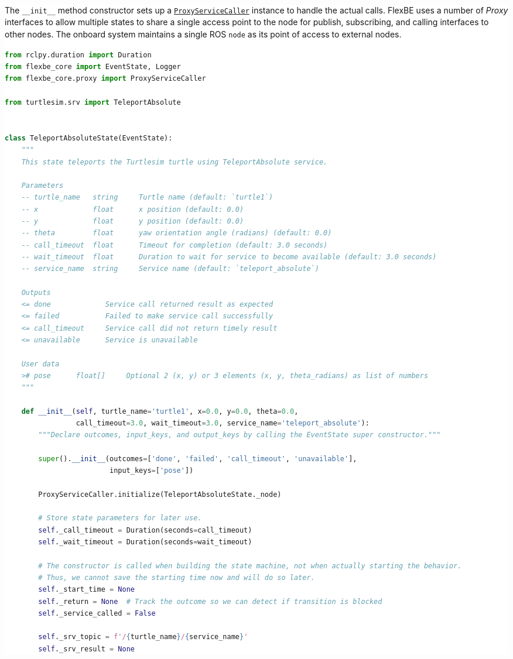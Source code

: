 The `__init__` method constructor sets up a [`ProxyServiceCaller`](https://github.com/FlexBE/flexbe_behavior_engine/blob/ros2-devel/flexbe_core/flexbe_core/proxy/proxy_service_caller.py) instance to handle the actual calls. FlexBE uses a number of *Proxy* interfaces 
to allow multiple states to share a single access point to the node for publish, subscribing, and calling interfaces to other nodes.
The onboard system maintains a single ROS `node` as its point of access to external nodes.


```python 
from rclpy.duration import Duration
from flexbe_core import EventState, Logger
from flexbe_core.proxy import ProxyServiceCaller

from turtlesim.srv import TeleportAbsolute


class TeleportAbsoluteState(EventState):
    """
    This state teleports the Turtlesim turtle using TeleportAbsolute service.

    Parameters
    -- turtle_name   string     Turtle name (default: `turtle1`)
    -- x             float      x position (default: 0.0)
    -- y             float      y position (default: 0.0)
    -- theta         float      yaw orientation angle (radians) (default: 0.0)
    -- call_timeout  float      Timeout for completion (default: 3.0 seconds)
    -- wait_timeout  float      Duration to wait for service to become available (default: 3.0 seconds)
    -- service_name  string     Service name (default: `teleport_absolute`)

    Outputs
    <= done             Service call returned result as expected
    <= failed           Failed to make service call successfully
    <= call_timeout     Service call did not return timely result
    <= unavailable      Service is unavailable

    User data
    ># pose      float[]     Optional 2 (x, y) or 3 elements (x, y, theta_radians) as list of numbers
    """

    def __init__(self, turtle_name='turtle1', x=0.0, y=0.0, theta=0.0,
                 call_timeout=3.0, wait_timeout=3.0, service_name='teleport_absolute'):
        """Declare outcomes, input_keys, and output_keys by calling the EventState super constructor."""

        super().__init__(outcomes=['done', 'failed', 'call_timeout', 'unavailable'],
                         input_keys=['pose'])

        ProxyServiceCaller.initialize(TeleportAbsoluteState._node)

        # Store state parameters for later use.
        self._call_timeout = Duration(seconds=call_timeout)
        self._wait_timeout = Duration(seconds=wait_timeout)

        # The constructor is called when building the state machine, not when actually starting the behavior.
        # Thus, we cannot save the starting time now and will do so later.
        self._start_time = None
        self._return = None  # Track the outcome so we can detect if transition is blocked
        self._service_called = False

        self._srv_topic = f'/{turtle_name}/{service_name}'
        self._srv_result = None

```